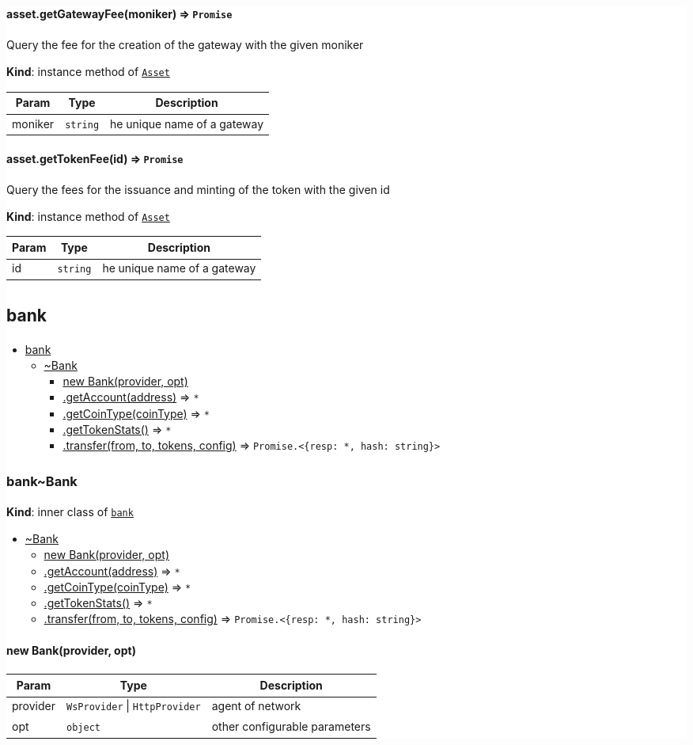 <a name="module_asset..Asset+getGatewayFee"></a>

#### asset.getGatewayFee(moniker) ⇒ <code>Promise</code>
Query the fee for the creation of the gateway with the given moniker

**Kind**: instance method of [<code>Asset</code>](#module_asset..Asset)  

| Param | Type | Description |
| --- | --- | --- |
| moniker | <code>string</code> | he unique name of a gateway |

<a name="module_asset..Asset+getTokenFee"></a>

#### asset.getTokenFee(id) ⇒ <code>Promise</code>
Query the fees for the issuance and minting of the token with the given id

**Kind**: instance method of [<code>Asset</code>](#module_asset..Asset)  

| Param | Type | Description |
| --- | --- | --- |
| id | <code>string</code> | he unique name of a gateway |

<a name="module_bank"></a>

## bank

* [bank](#module_bank)
    * [~Bank](#module_bank..Bank)
        * [new Bank(provider, opt)](#new_module_bank..Bank_new)
        * [.getAccount(address)](#module_bank..Bank+getAccount) ⇒ <code>\*</code>
        * [.getCoinType(coinType)](#module_bank..Bank+getCoinType) ⇒ <code>\*</code>
        * [.getTokenStats()](#module_bank..Bank+getTokenStats) ⇒ <code>\*</code>
        * [.transfer(from, to, tokens, config)](#module_bank..Bank+transfer) ⇒ <code>Promise.&lt;{resp: \*, hash: string}&gt;</code>

<a name="module_bank..Bank"></a>

### bank~Bank
**Kind**: inner class of [<code>bank</code>](#module_bank)  

* [~Bank](#module_bank..Bank)
    * [new Bank(provider, opt)](#new_module_bank..Bank_new)
    * [.getAccount(address)](#module_bank..Bank+getAccount) ⇒ <code>\*</code>
    * [.getCoinType(coinType)](#module_bank..Bank+getCoinType) ⇒ <code>\*</code>
    * [.getTokenStats()](#module_bank..Bank+getTokenStats) ⇒ <code>\*</code>
    * [.transfer(from, to, tokens, config)](#module_bank..Bank+transfer) ⇒ <code>Promise.&lt;{resp: \*, hash: string}&gt;</code>

<a name="new_module_bank..Bank_new"></a>

#### new Bank(provider, opt)

| Param | Type | Description |
| --- | --- | --- |
| provider | <code>WsProvider</code> \| <code>HttpProvider</code> | agent of network |
| opt | <code>object</code> | other configurable parameters |

